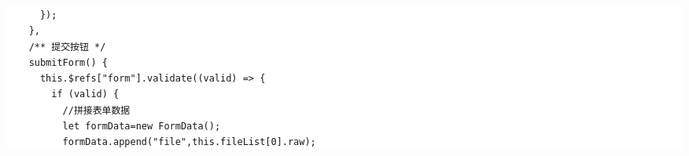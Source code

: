 ```html
      });
    },
    /** 提交按钮 */
    submitForm() {
      this.$refs["form"].validate((valid) => {
        if (valid) {
          //拼接表单数据
          let formData=new FormData();
          formData.append("file",this.fileList[0].raw);
